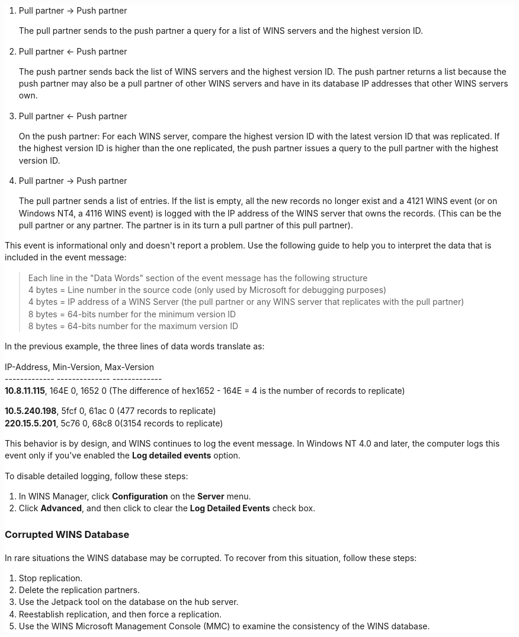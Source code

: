 1. Pull partner -> Push partner

    The pull partner sends to the push partner a query for a list of WINS servers and the highest version ID.
2. Pull partner <- Push partner

    The push partner sends back the list of WINS servers and the highest version ID. The push partner returns a list because the push partner may also be a pull partner of other WINS servers and have in its database IP addresses that other WINS servers own.
3. Pull partner <- Push partner

    On the push partner: For each WINS server, compare the highest version ID with the latest version ID that was replicated. If the highest version ID is higher than the one replicated, the push partner issues a query to the pull partner with the highest version ID.
4. Pull partner -> Push partner

    The pull partner sends a list of entries. If the list is empty, all the new records no longer exist and a 4121 WINS event (or on Windows NT4, a 4116 WINS event) is logged with the IP address of the WINS server that owns the records. (This can be the pull partner or any partner. The partner is in its turn a pull partner of this pull partner).

This event is informational only and doesn't report a problem. Use the following guide to help you to interpret the data that is included in the event message:

> Each line in the "Data Words" section of the event message has the following structure  
4 bytes = Line number in the source code (only used by Microsoft for debugging purposes)  
4 bytes = IP address of a WINS Server (the pull partner or any WINS server that replicates with the pull partner)  
8 bytes = 64-bits number for the minimum version ID  
8 bytes = 64-bits number for the maximum version ID  

In the previous example, the three lines of data words translate as:

IP-Address, Min-Version, Max-Version  
\------------- -------------- -------------  
 **10.8.11.115**, 164E 0, 1652 0 (The difference of hex1652 - 164E = 4 is the number of records to replicate)  

**10.5.240.198**, 5fcf 0, 61ac 0 (477 records to replicate)  
 **220.15.5.201**, 5c76 0, 68c8 0(3154 records to replicate)  

This behavior is by design, and WINS continues to log the event message. In Windows NT 4.0 and later, the computer logs this event only if you've enabled the **Log detailed events** option.

To disable detailed logging, follow these steps:

1. In WINS Manager, click **Configuration** on the **Server** menu.
2. Click **Advanced**, and then click to clear the **Log Detailed Events** check box.

### Corrupted WINS Database

In rare situations the WINS database may be corrupted. To recover from this situation, follow these steps:

1. Stop replication.
2. Delete the replication partners.
3. Use the Jetpack tool on the database on the hub server.
4. Reestablish replication, and then force a replication.
5. Use the WINS Microsoft Management Console (MMC) to examine the consistency of the WINS database.
